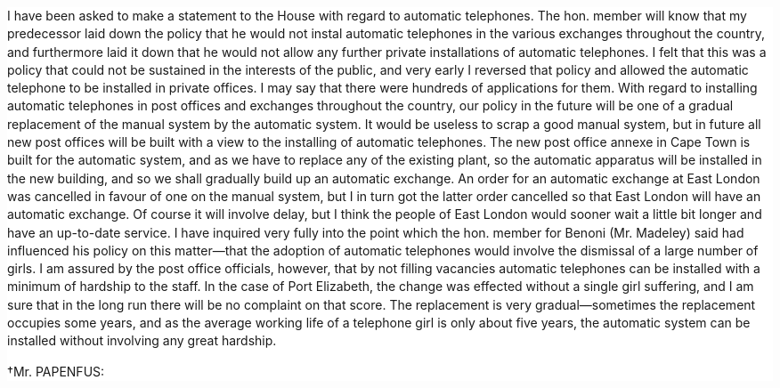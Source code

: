 <p>I have been asked to make a statement to the House with regard to automatic telephones. The hon. member will know that my predecessor laid down the policy that he would not instal automatic telephones in the various exchanges throughout the country, and furthermore laid it down that he would not allow any further private installations of automatic telephones. I felt that this was a policy that could not be sustained in the interests of the public, and very early I reversed that policy and allowed the automatic telephone to be installed in private offices. I may say that there were hundreds of applications for them. With regard to installing automatic telephones in post offices and exchanges throughout the country, our policy in the future will be one of a gradual replacement of the manual system by the automatic system. It would be useless to scrap a good manual system, but in future all new post offices will be built with a view to the installing of automatic telephones. The new post office annexe in Cape Town is built for the automatic system, and as we have to replace any of the existing plant, so the automatic apparatus will be installed in the new building, and so we shall gradually build up an automatic exchange. An order for an automatic exchange at East London was cancelled in favour of one on the manual system, but I in turn got the latter order cancelled so that East London will have an automatic exchange. Of course it will involve delay, but I think the people of East London would sooner wait a little bit longer and have an up-to-date service. I have inquired very fully into the point which the hon. member for Benoni (Mr. Madeley) said had influenced his policy on this matter&#x2014;that the adoption of automatic telephones would involve the dismissal of a large number of girls. I am assured by the post office officials, however, that <span class="col_1411-1412" refersTo="page_0743"/>by not filling vacancies automatic telephones can be installed with a minimum of hardship to the staff. In the case of Port Elizabeth, the change was effected without a single girl suffering, and I am sure that in the long run there will be no complaint on that score. The replacement is very gradual&#x2014;sometimes the replacement occupies some years, and as the average working life of a telephone girl is only about five years, the automatic system can be installed without involving any great hardship.</p>

</speech>

<speech by="#papenfus">

<from>&#x2020;Mr. <person refersTo="hansard_za">PAPENFUS</person>:</from>
